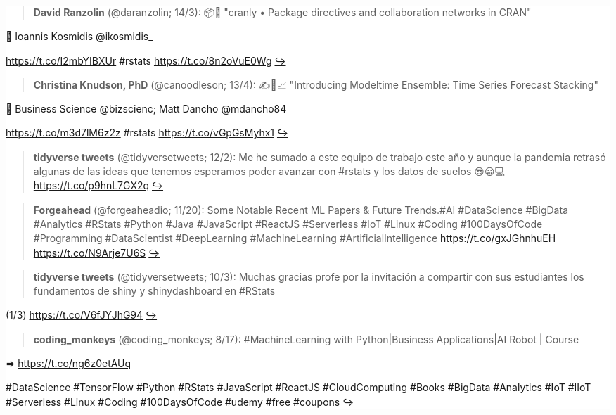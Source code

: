 


> **David Ranzolin** (@daranzolin; 14/3): 📦👥 "cranly • Package directives and collaboration networks in CRAN"
>
👤 Ioannis Kosmidis @ikosmidis_ 
>
https://t.co/I2mbYIBXUr
#rstats https://t.co/8n2oVuE0Wg  [&#8618;](https://twitter.com/dataandme/status/1318691000634802181)




> **Christina Knudson, PhD** (@canoodleson; 13/4): ✍️🔮📈 "Introducing Modeltime Ensemble: Time Series Forecast Stacking"
>
👤 Business Science @bizscienc; Matt Dancho @mdancho84 
>
https://t.co/m3d7lM6z2z
#rstats https://t.co/vGpGsMyhx1  [&#8618;](https://twitter.com/dataandme/status/1318732770978521089)




> **tidyverse tweets** (@tidyversetweets; 12/2): Me he sumado a este equipo de trabajo este año y aunque la pandemia retrasó algunas de las ideas que tenemos esperamos poder avanzar con #rstats y los datos de suelos 😎😀💻 https://t.co/p9hnL7GX2q  [&#8618;](https://twitter.com/dataandme/status/1318689317259251716)




> **Forgeahead** (@forgeaheadio; 11/20): Some Notable Recent ML Papers &amp; Future Trends.#AI  #DataScience #BigData #Analytics #RStats #Python #Java #JavaScript #ReactJS #Serverless #IoT #Linux #Coding #100DaysOfCode #Programming #DataScientist #DeepLearning #MachineLearning #ArtificialIntelligence
https://t.co/gxJGhnhuEH https://t.co/N9Arje7U6S  [&#8618;](https://twitter.com/dataandme/status/1318723971416731650)




> **tidyverse tweets** (@tidyversetweets; 10/3): Muchas gracias profe por la invitación a compartir con sus estudiantes los fundamentos de shiny y shinydashboard en #RStats 
>
(1/3) https://t.co/V6fJYJhG94  [&#8618;](https://twitter.com/dataandme/status/1318695126890414097)




> **coding_monkeys** (@coding_monkeys; 8/17): #MachineLearning with Python|Business Applications|AI Robot | Course
>
=&gt; https://t.co/ng6z0etAUq
>
#DataScience #TensorFlow #Python #RStats #JavaScript #ReactJS #CloudComputing #Books #BigData #Analytics #IoT #IIoT #Serverless #Linux #Coding #100DaysOfCode #udemy #free #coupons  [&#8618;](https://twitter.com/dataandme/status/1318701826498195456)
